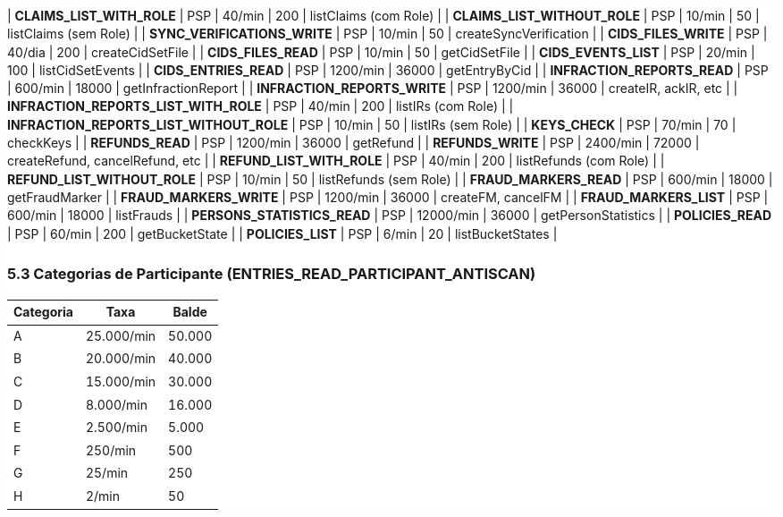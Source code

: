 | **CLAIMS_LIST_WITH_ROLE** | PSP | 40/min | 200 | listClaims (com Role) |
| **CLAIMS_LIST_WITHOUT_ROLE** | PSP | 10/min | 50 | listClaims (sem Role) |
| **SYNC_VERIFICATIONS_WRITE** | PSP | 10/min | 50 | createSyncVerification |
| **CIDS_FILES_WRITE** | PSP | 40/dia | 200 | createCidSetFile |
| **CIDS_FILES_READ** | PSP | 10/min | 50 | getCidSetFile |
| **CIDS_EVENTS_LIST** | PSP | 20/min | 100 | listCidSetEvents |
| **CIDS_ENTRIES_READ** | PSP | 1200/min | 36000 | getEntryByCid |
| **INFRACTION_REPORTS_READ** | PSP | 600/min | 18000 | getInfractionReport |
| **INFRACTION_REPORTS_WRITE** | PSP | 1200/min | 36000 | createIR, ackIR, etc |
| **INFRACTION_REPORTS_LIST_WITH_ROLE** | PSP | 40/min | 200 | listIRs (com Role) |
| **INFRACTION_REPORTS_LIST_WITHOUT_ROLE** | PSP | 10/min | 50 | listIRs (sem Role) |
| **KEYS_CHECK** | PSP | 70/min | 70 | checkKeys |
| **REFUNDS_READ** | PSP | 1200/min | 36000 | getRefund |
| **REFUNDS_WRITE** | PSP | 2400/min | 72000 | createRefund, cancelRefund, etc |
| **REFUND_LIST_WITH_ROLE** | PSP | 40/min | 200 | listRefunds (com Role) |
| **REFUND_LIST_WITHOUT_ROLE** | PSP | 10/min | 50 | listRefunds (sem Role) |
| **FRAUD_MARKERS_READ** | PSP | 600/min | 18000 | getFraudMarker |
| **FRAUD_MARKERS_WRITE** | PSP | 1200/min | 36000 | createFM, cancelFM |
| **FRAUD_MARKERS_LIST** | PSP | 600/min | 18000 | listFrauds |
| **PERSONS_STATISTICS_READ** | PSP | 12000/min | 36000 | getPersonStatistics |
| **POLICIES_READ** | PSP | 60/min | 200 | getBucketState |
| **POLICIES_LIST** | PSP | 6/min | 20 | listBucketStates |

### 5.3 Categorias de Participante (ENTRIES_READ_PARTICIPANT_ANTISCAN)

| Categoria | Taxa | Balde |
|-----------|------|-------|
| A | 25.000/min | 50.000 |
| B | 20.000/min | 40.000 |
| C | 15.000/min | 30.000 |
| D | 8.000/min | 16.000 |
| E | 2.500/min | 5.000 |
| F | 250/min | 500 |
| G | 25/min | 250 |
| H | 2/min | 50 |

